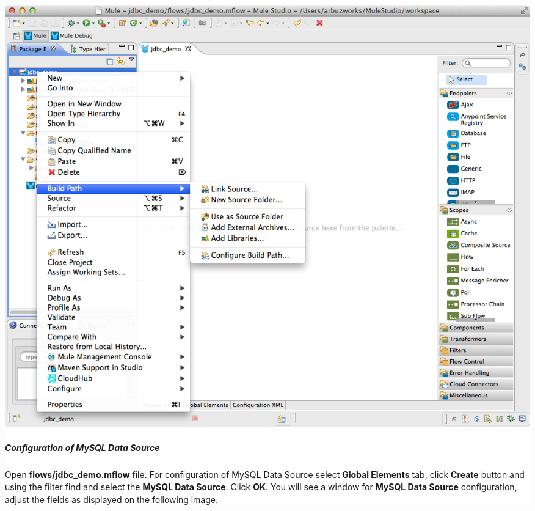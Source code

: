 ![Configure application](images/step3-0-1.png)

##### Configuration of MySQL Data Source

Open **flows/jdbc_demo.mflow** file. For configuration of MySQL Data Source select **Global Elements** tab, click **Create** button and using the filter find and select the **MySQL Data Source**. Click **OK**. You will see a window for **MySQL Data Source** configuration, adjust the fields as displayed on the following image.
